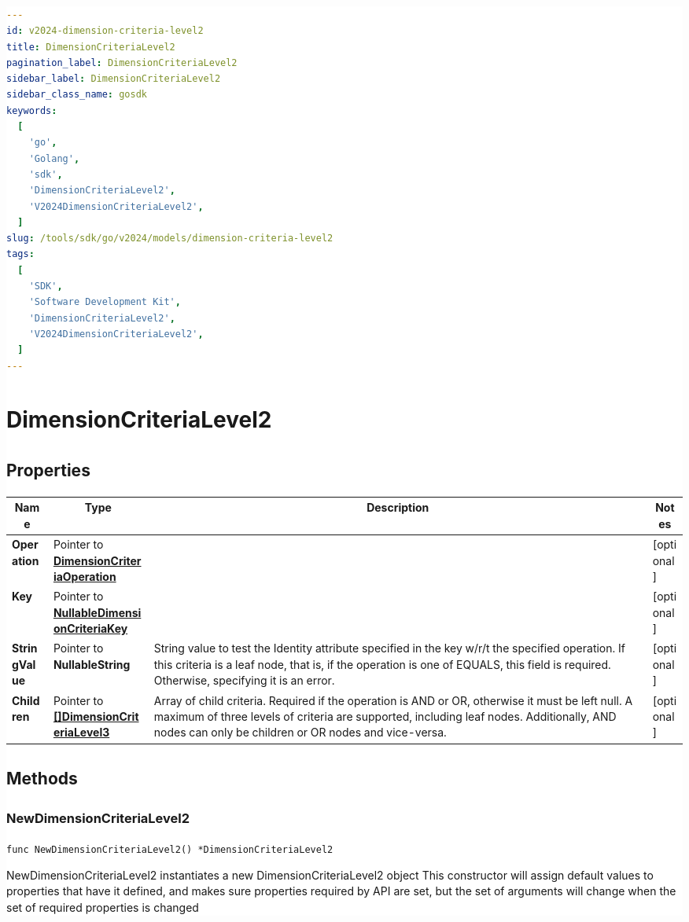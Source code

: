 ```yaml
---
id: v2024-dimension-criteria-level2
title: DimensionCriteriaLevel2
pagination_label: DimensionCriteriaLevel2
sidebar_label: DimensionCriteriaLevel2
sidebar_class_name: gosdk
keywords:
  [
    'go',
    'Golang',
    'sdk',
    'DimensionCriteriaLevel2',
    'V2024DimensionCriteriaLevel2',
  ]
slug: /tools/sdk/go/v2024/models/dimension-criteria-level2
tags:
  [
    'SDK',
    'Software Development Kit',
    'DimensionCriteriaLevel2',
    'V2024DimensionCriteriaLevel2',
  ]
---
```


# DimensionCriteriaLevel2

## Properties

| Name | Type | Description | Notes |
| --- | --- | --- | --- |
| **Operation** | Pointer to [**DimensionCriteriaOperation**](dimension-criteria-operation) |  | [optional] |
| **Key** | Pointer to [**NullableDimensionCriteriaKey**](dimension-criteria-key) |  | [optional] |
| **StringValue** | Pointer to **NullableString** | String value to test the Identity attribute specified in the key w/r/t the specified operation. If this criteria is a leaf node, that is, if the operation is one of EQUALS, this field is required. Otherwise, specifying it is an error. | [optional] |
| **Children** | Pointer to [**[]DimensionCriteriaLevel3**](dimension-criteria-level3) | Array of child criteria. Required if the operation is AND or OR, otherwise it must be left null. A maximum of three levels of criteria are supported, including leaf nodes. Additionally, AND nodes can only be children or OR nodes and vice-versa. | [optional] |

## Methods

### NewDimensionCriteriaLevel2

`func NewDimensionCriteriaLevel2() *DimensionCriteriaLevel2`

NewDimensionCriteriaLevel2 instantiates a new DimensionCriteriaLevel2 object This constructor will assign default values to properties that have it defined, and makes sure properties required by API are set, but the set of arguments will change when the set of required properties is changed

